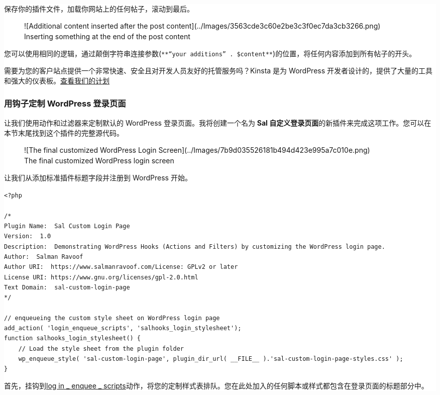 保存你的插件文件，加载你网站上的任何帖子，滚动到最后。

<figure id="attachment_72261" aria-describedby="caption-attachment-72261" style="width: 1100px" class="wp-caption aligncenter">![Additional content inserted after the post content](../Images/3563cde3c60e2be3c3f0ec7da3cb3266.png)

<figcaption id="caption-attachment-72261" class="wp-caption-text">Inserting something at the end of the post content</figcaption>

</figure>

您可以使用相同的逻辑，通过颠倒字符串连接参数(`**“your additions” . $content**`)的位置，将任何内容添加到所有帖子的开头。

需要为您的客户站点提供一个非常快速、安全且对开发人员友好的托管服务吗？Kinsta 是为 WordPress 开发者设计的，提供了大量的工具和强大的仪表板。[查看我们的计划](https://kinsta.com/plans/?in-article-cta)

### 用钩子定制 WordPress 登录页面

让我们使用动作和过滤器来定制默认的 WordPress 登录页面。我将创建一个名为 **Sal 自定义登录页面**的新插件来完成这项工作。您可以在本节末尾找到这个插件的完整源代码。

<figure id="attachment_72243" aria-describedby="caption-attachment-72243" style="width: 1110px" class="wp-caption aligncenter">![The final customized WordPress Login Screen](../Images/7b9d035526181b494d423e995a7c010e.png)

<figcaption id="caption-attachment-72243" class="wp-caption-text">The final customized WordPress login screen</figcaption>

</figure>

让我们从添加标准插件标题字段并注册到 WordPress 开始。

```
<?php

/*
Plugin Name:  Sal Custom Login Page
Version:  1.0
Description:  Demonstrating WordPress Hooks (Actions and Filters) by customizing the WordPress login page.
Author:  Salman Ravoof
Author URI:  https://www.salmanravoof.com/License: GPLv2 or later
License URI: https://www.gnu.org/licenses/gpl-2.0.html
Text Domain:  sal-custom-login-page
*/

// enqueueing the custom style sheet on WordPress login page
add_action( 'login_enqueue_scripts', 'salhooks_login_stylesheet');
function salhooks_login_stylesheet() {
    // Load the style sheet from the plugin folder
    wp_enqueue_style( 'sal-custom-login-page', plugin_dir_url( __FILE__ ).'sal-custom-login-page-styles.css' );
}
```

首先，挂钩到[log in _ enquee _ scripts](https://developer.wordpress.org/reference/hooks/login_enqueue_scripts/)动作，将您的定制样式表排队。您在此处加入的任何脚本或样式都包含在登录页面的标题部分中。
